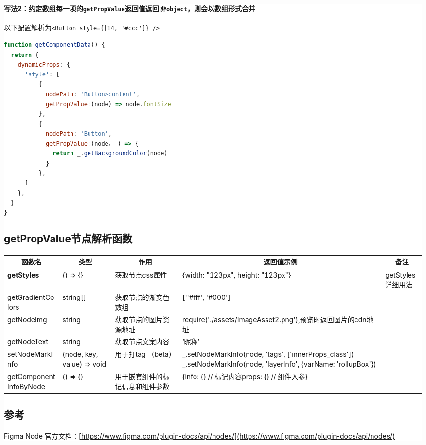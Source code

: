 #### 写法2：约定数组每一项的`getPropValue`返回值返回 `非object`，则会以数组形式合并

以下配置解析为`<Button style={[14, '#ccc']} />`
```js
function getComponentData() {
  return {
    dynamicProps: {
      'style': [
          {
            nodePath: 'Button>content',
            getPropValue:(node) => node.fontSize
          },
          {
            nodePath: 'Button',
            getPropValue:(node，_) => {
              return _.getBackgroundColor(node)
            }
          },
      ]
    },
  }
}
```
## getPropValue节点解析函数

| 函数名                          | 类型                       | 作用                                             | 返回值示例                                                                                                         | 备注                                                                                                 |
| --------------------------------- | ---------------------------- | -------------------------------------------------- | -------------------------------------------------------------------------------------------------------------------- | ------------------------------------------------------------------------------------------------------ |
| **getStyles**                  | () => {}                         | 获取节点css属性                                  | {width: "123px", height: "123px"}                                                                                  | [getStyles详细用法](https://ku.baidu-int.com/knowledge/HFVrC7hq1Q/M-wK0zh99p/mTQY0VEf8w/9f1b425018a041) |
| getGradientColors               | string[]                   | 获取节点的渐变色数组                             | [''#fff', '#000']                                                                                                  |                                                                                                      |
| getNodeImg                      | string                     | 获取节点的图片资源地址                           | require('./assets/ImageAsset2.png'),预览时返回图片的cdn地址                                                        |                                                                                                      |
| getNodeText                     | string                     | 获取节点文案内容                                 | ‘昵称’                                                                                                           |                                                                                                      |
| setNodeMarkInfo                 | (node, key, value) => void | 用于打tag （beta）                               | _.setNodeMarkInfo(node, 'tags', ['innerProps_class']) _.setNodeMarkInfo(node, 'layerInfo', {varName: 'rollupBox'}) |                                                                                                      |
| getComponentInfoByNode          | () => {}                         | 用于嵌套组件的标记信息和组件参数                 | {info: {} // 标记内容props: {} // 组件入参}                                                                        |                                                                                                      |

## 参考

Figma Node 官方文档：[https://www.figma.com/plugin-docs/api/nodes/](https://www.figma.com/plugin-docs/api/nodes/)

